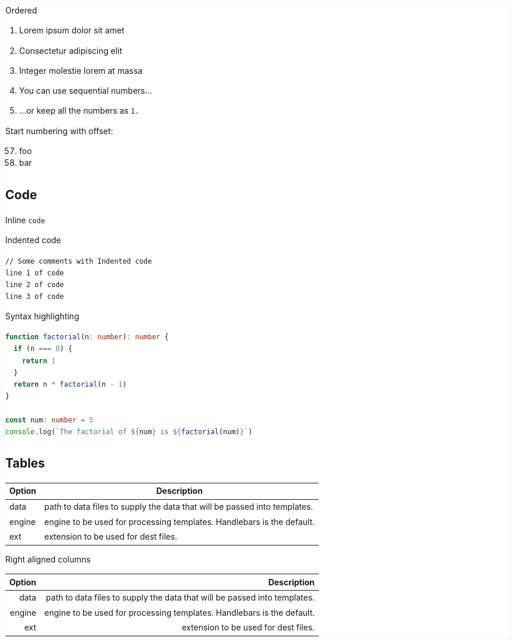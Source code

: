 Ordered

1. Lorem ipsum dolor sit amet
2. Consectetur adipiscing elit
3. Integer molestie lorem at massa

1. You can use sequential numbers...
1. ...or keep all the numbers as `1.`

Start numbering with offset:

57. foo
1. bar

## Code

Inline `code`

Indented code

    // Some comments with Indented code
    line 1 of code
    line 2 of code
    line 3 of code

Syntax highlighting

```typescript
function factorial(n: number): number {
  if (n === 0) {
    return 1
  }
  return n * factorial(n - 1)
}

const num: number = 5
console.log(`The factorial of ${num} is ${factorial(num)}`)
```

## Tables

| Option | Description                                                               |
| ------ | ------------------------------------------------------------------------- |
| data   | path to data files to supply the data that will be passed into templates. |
| engine | engine to be used for processing templates. Handlebars is the default.    |
| ext    | extension to be used for dest files.                                      |

Right aligned columns

| Option |                                                               Description |
| -----: | ------------------------------------------------------------------------: |
|   data | path to data files to supply the data that will be passed into templates. |
| engine |    engine to be used for processing templates. Handlebars is the default. |
|    ext |                                      extension to be used for dest files. |
